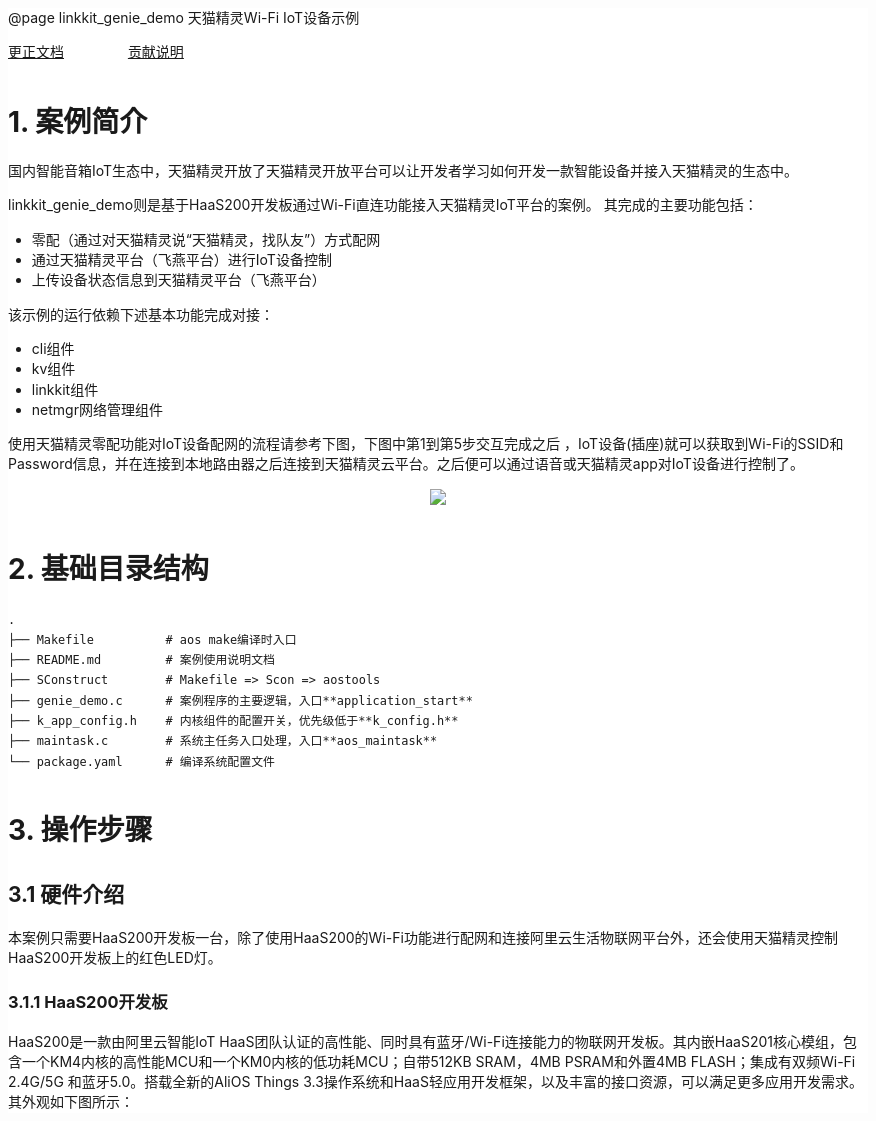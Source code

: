 @page linkkit_genie_demo 天猫精灵Wi-Fi IoT设备示例

[更正文档](https://gitee.com/alios-things/linkkit_genie_demo/edit/rel_3.3.0/README.md) &emsp;&emsp;&emsp;&emsp; [贡献说明](https://g.alicdn.com/alios-things-3.3/doc/contribute_doc.html)

# 1. 案例简介
国内智能音箱IoT生态中，天猫精灵开放了天猫精灵开放平台可以让开发者学习如何开发一款智能设备并接入天猫精灵的生态中。<br>

linkkit_genie_demo则是基于HaaS200开发板通过Wi-Fi直连功能接入天猫精灵IoT平台的案例。
其完成的主要功能包括：
- 零配（通过对天猫精灵说“天猫精灵，找队友”）方式配网
- 通过天猫精灵平台（飞燕平台）进行IoT设备控制
- 上传设备状态信息到天猫精灵平台（飞燕平台）

该示例的运行依赖下述基本功能完成对接：
- cli组件
- kv组件
- linkkit组件
- netmgr网络管理组件

使用天猫精灵零配功能对IoT设备配网的流程请参考下图，下图中第1到第5步交互完成之后 ，IoT设备(插座)就可以获取到Wi-Fi的SSID和Password信息，并在连接到本地路由器之后连接到天猫精灵云平台。之后便可以通过语音或天猫精灵app对IoT设备进行控制了。

<div align="center">
<img src=https://img.alicdn.com/imgextra/i4/O1CN014lIX2N1oddGin0onQ_!!6000000005248-2-tps-1918-1134.png width=70%/>
</div>

# 2. 基础目录结构

```tree
.
├── Makefile          # aos make编译时入口
├── README.md         # 案例使用说明文档
├── SConstruct        # Makefile => Scon => aostools
├── genie_demo.c      # 案例程序的主要逻辑，入口**application_start**
├── k_app_config.h    # 内核组件的配置开关，优先级低于**k_config.h**
├── maintask.c        # 系统主任务入口处理，入口**aos_maintask**
└── package.yaml      # 编译系统配置文件
```

# 3. 操作步骤

## 3.1 硬件介绍
本案例只需要HaaS200开发板一台，除了使用HaaS200的Wi-Fi功能进行配网和连接阿里云生活物联网平台外，还会使用天猫精灵控制HaaS200开发板上的红色LED灯。

### 3.1.1 HaaS200开发板
HaaS200是一款由阿里云智能IoT HaaS团队认证的高性能、同时具有蓝牙/Wi-Fi连接能力的物联网开发板。其内嵌HaaS201核心模组，包含一个KM4内核的高性能MCU和一个KM0内核的低功耗MCU；自带512KB SRAM，4MB PSRAM和外置4MB FLASH；集成有双频Wi-Fi 2.4G/5G 和蓝牙5.0。搭载全新的AliOS Things 3.3操作系统和HaaS轻应用开发框架，以及丰富的接口资源，可以满足更多应用开发需求。其外观如下图所示：

